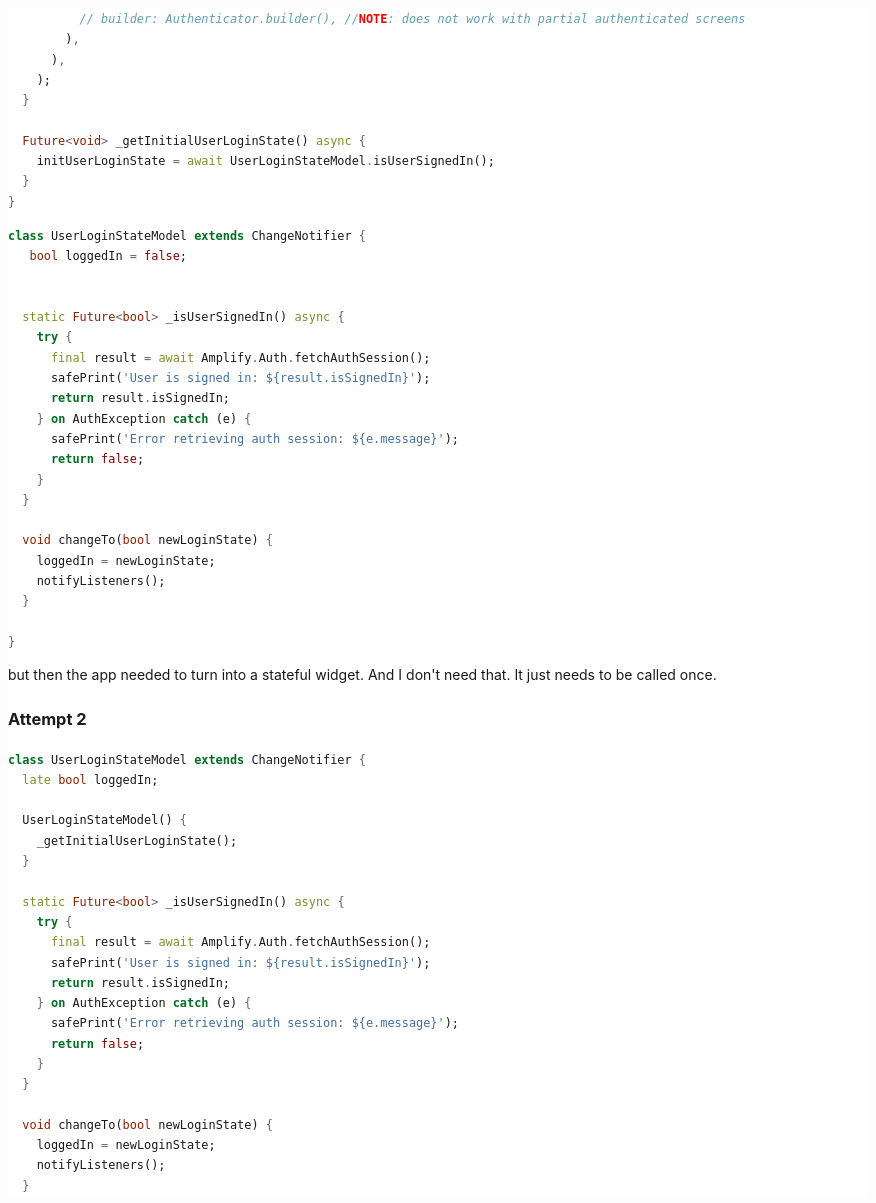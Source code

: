 ```dart
          // builder: Authenticator.builder(), //NOTE: does not work with partial authenticated screens
        ),
      ),
    );
  }

  Future<void> _getInitialUserLoginState() async {
    initUserLoginState = await UserLoginStateModel.isUserSignedIn();
  }
}
```

```dart
class UserLoginStateModel extends ChangeNotifier {
   bool loggedIn = false;


  static Future<bool> _isUserSignedIn() async {
    try {
      final result = await Amplify.Auth.fetchAuthSession();
      safePrint('User is signed in: ${result.isSignedIn}');
      return result.isSignedIn;
    } on AuthException catch (e) {
      safePrint('Error retrieving auth session: ${e.message}');
      return false;
    }
  }

  void changeTo(bool newLoginState) {
    loggedIn = newLoginState;
    notifyListeners();
  }

}

```
but then the app needed to turn into a stateful widget. And I don't need that. It just needs to be called once.

### Attempt 2
```dart
class UserLoginStateModel extends ChangeNotifier {
  late bool loggedIn;

  UserLoginStateModel() {
    _getInitialUserLoginState();
  }

  static Future<bool> _isUserSignedIn() async {
    try {
      final result = await Amplify.Auth.fetchAuthSession();
      safePrint('User is signed in: ${result.isSignedIn}');
      return result.isSignedIn;
    } on AuthException catch (e) {
      safePrint('Error retrieving auth session: ${e.message}');
      return false;
    }
  }

  void changeTo(bool newLoginState) {
    loggedIn = newLoginState;
    notifyListeners();
  }
```